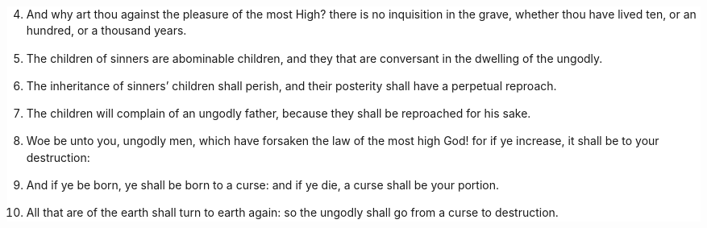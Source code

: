 4. And why art thou against the pleasure of the most High? there is no inquisition in the grave, whether thou have lived ten, or an hundred, or a thousand years.

5. The children of sinners are abominable children, and they that are conversant in the dwelling of the ungodly.

6. The inheritance of sinners’ children shall perish, and their posterity shall have a perpetual reproach.

7. The children will complain of an ungodly father, because they shall be reproached for his sake.

8. Woe be unto you, ungodly men, which have forsaken the law of the most high God! for if ye increase, it shall be to your destruction:

9. And if ye be born, ye shall be born to a curse: and if ye die, a curse shall be your portion.

10. All that are of the earth shall turn to earth again: so the ungodly shall go from a curse to destruction.

